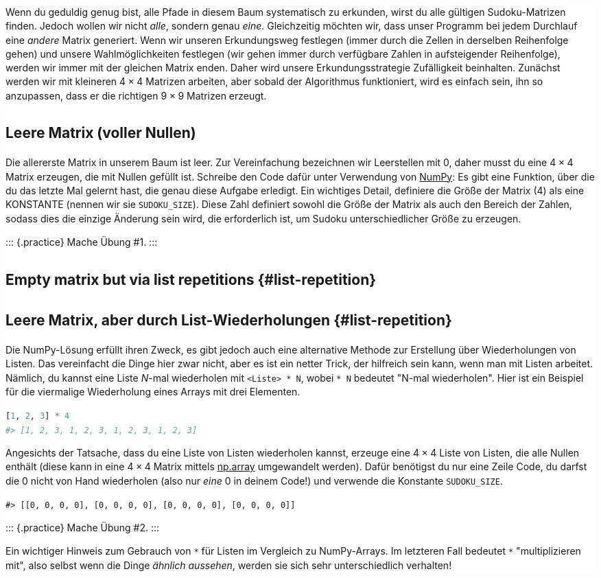Wenn du geduldig genug bist, alle Pfade in diesem Baum systematisch zu erkunden, wirst du alle gültigen Sudoku-Matrizen finden. Jedoch wollen wir nicht _alle_, sondern genau _eine_. Gleichzeitig möchten wir, dass unser Programm bei jedem Durchlauf eine _andere_ Matrix generiert. Wenn wir unseren Erkundungsweg festlegen (immer durch die Zellen in derselben Reihenfolge gehen) und unsere Wahlmöglichkeiten festlegen (wir gehen immer durch verfügbare Zahlen in aufsteigender Reihenfolge), werden wir immer mit der gleichen Matrix enden. Daher wird unsere Erkundungsstrategie Zufälligkeit beinhalten. Zunächst werden wir mit kleineren $4\times4$ Matrizen arbeiten, aber sobald der Algorithmus funktioniert, wird es einfach sein, ihn so anzupassen, dass er die richtigen $9\times9$ Matrizen erzeugt.

## Leere Matrix (voller Nullen)
Die allererste Matrix in unserem Baum ist leer. Zur Vereinfachung bezeichnen wir Leerstellen mit $0$, daher musst du eine $4\times4$ Matrix erzeugen, die mit Nullen gefüllt ist. Schreibe den Code dafür unter Verwendung von [NumPy](https://numpy.org/): Es gibt eine Funktion, über die du das letzte Mal gelernt hast, die genau diese Aufgabe erledigt. Ein wichtiges Detail, definiere die Größe der Matrix ($4$) als eine KONSTANTE (nennen wir sie `SUDOKU_SIZE`). Diese Zahl definiert sowohl die Größe der Matrix als auch den Bereich der Zahlen, sodass dies die einzige Änderung sein wird, die erforderlich ist, um Sudoku unterschiedlicher Größe zu erzeugen.

::: {.practice}
Mache Übung #1.
:::

## Empty matrix but via list repetitions {#list-repetition}
## Leere Matrix, aber durch List-Wiederholungen {#list-repetition}
Die NumPy-Lösung erfüllt ihren Zweck, es gibt jedoch auch eine alternative Methode zur Erstellung über Wiederholungen von Listen. Das vereinfacht die Dinge hier zwar nicht, aber es ist ein netter Trick, der hilfreich sein kann, wenn man mit Listen arbeitet. Nämlich, du kannst eine Liste $N$-mal wiederholen mit `<Liste> * N`, wobei `* N` bedeutet "N-mal wiederholen". Hier ist ein Beispiel für die viermalige Wiederholung eines Arrays mit drei Elementen.

```python
[1, 2, 3] * 4
#> [1, 2, 3, 1, 2, 3, 1, 2, 3, 1, 2, 3]
```

Angesichts der Tatsache, dass du eine Liste von Listen wiederholen kannst, erzeuge eine $4\times4$ Liste von Listen, die alle Nullen enthält (diese kann in eine $4\times4$ Matrix mittels [np.array](https://numpy.org/doc/stable/reference/generated/numpy.array.html) umgewandelt werden). Dafür benötigst du nur eine Zeile Code, du darfst die $0$ nicht von Hand wiederholen (also nur _eine_ $0$ in deinem Code!) und verwende die Konstante `SUDOKU_SIZE`.

```
#> [[0, 0, 0, 0], [0, 0, 0, 0], [0, 0, 0, 0], [0, 0, 0, 0]]
```

::: {.practice}
Mache Übung #2.
:::

Ein wichtiger Hinweis zum Gebrauch von `*` für Listen im Vergleich zu NumPy-Arrays. Im letzteren Fall bedeutet `*` "multiplizieren mit", also selbst wenn die Dinge _ähnlich aussehen_, werden sie sich sehr unterschiedlich verhalten!

